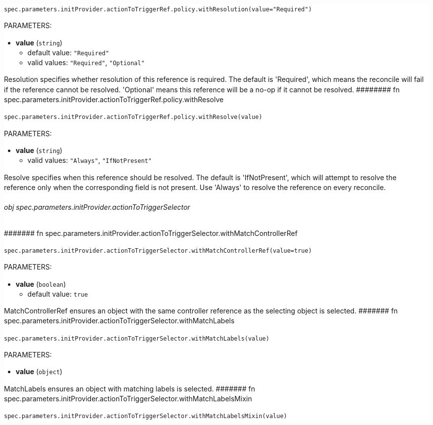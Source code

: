 ```jsonnet
spec.parameters.initProvider.actionToTriggerRef.policy.withResolution(value="Required")
```

PARAMETERS:

* **value** (`string`)
   - default value: `"Required"`
   - valid values: `"Required"`, `"Optional"`

Resolution specifies whether resolution of this reference is required.
The default is 'Required', which means the reconcile will fail if the
reference cannot be resolved. 'Optional' means this reference will be
a no-op if it cannot be resolved.
######## fn spec.parameters.initProvider.actionToTriggerRef.policy.withResolve

```jsonnet
spec.parameters.initProvider.actionToTriggerRef.policy.withResolve(value)
```

PARAMETERS:

* **value** (`string`)
   - valid values: `"Always"`, `"IfNotPresent"`

Resolve specifies when this reference should be resolved. The default
is 'IfNotPresent', which will attempt to resolve the reference only when
the corresponding field is not present. Use 'Always' to resolve the
reference on every reconcile.
###### obj spec.parameters.initProvider.actionToTriggerSelector


####### fn spec.parameters.initProvider.actionToTriggerSelector.withMatchControllerRef

```jsonnet
spec.parameters.initProvider.actionToTriggerSelector.withMatchControllerRef(value=true)
```

PARAMETERS:

* **value** (`boolean`)
   - default value: `true`

MatchControllerRef ensures an object with the same controller reference
as the selecting object is selected.
####### fn spec.parameters.initProvider.actionToTriggerSelector.withMatchLabels

```jsonnet
spec.parameters.initProvider.actionToTriggerSelector.withMatchLabels(value)
```

PARAMETERS:

* **value** (`object`)

MatchLabels ensures an object with matching labels is selected.
####### fn spec.parameters.initProvider.actionToTriggerSelector.withMatchLabelsMixin

```jsonnet
spec.parameters.initProvider.actionToTriggerSelector.withMatchLabelsMixin(value)
```
